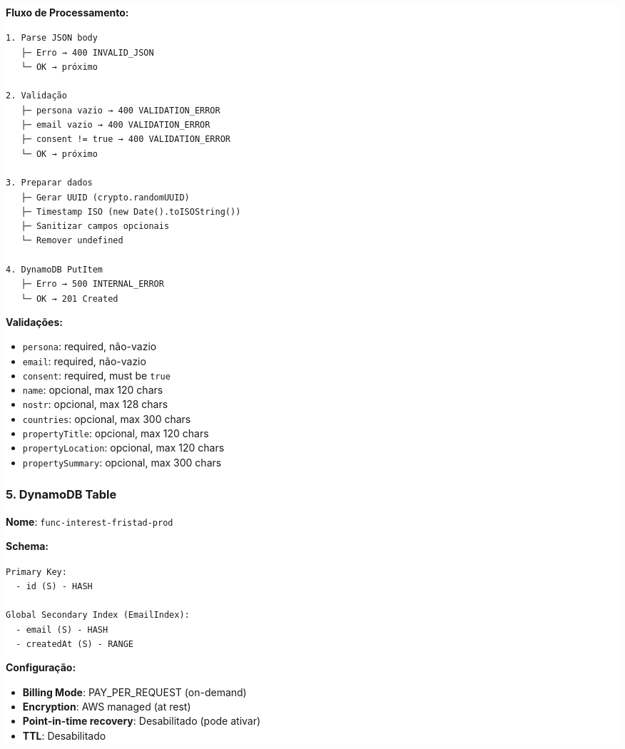 **Fluxo de Processamento:**

```
1. Parse JSON body
   ├─ Erro → 400 INVALID_JSON
   └─ OK → próximo

2. Validação
   ├─ persona vazio → 400 VALIDATION_ERROR
   ├─ email vazio → 400 VALIDATION_ERROR
   ├─ consent != true → 400 VALIDATION_ERROR
   └─ OK → próximo

3. Preparar dados
   ├─ Gerar UUID (crypto.randomUUID)
   ├─ Timestamp ISO (new Date().toISOString())
   ├─ Sanitizar campos opcionais
   └─ Remover undefined

4. DynamoDB PutItem
   ├─ Erro → 500 INTERNAL_ERROR
   └─ OK → 201 Created
```

**Validações:**
- `persona`: required, não-vazio
- `email`: required, não-vazio
- `consent`: required, must be `true`
- `name`: opcional, max 120 chars
- `nostr`: opcional, max 128 chars
- `countries`: opcional, max 300 chars
- `propertyTitle`: opcional, max 120 chars
- `propertyLocation`: opcional, max 120 chars
- `propertySummary`: opcional, max 300 chars

### 5. DynamoDB Table

**Nome**: `func-interest-fristad-prod`

**Schema:**
```
Primary Key:
  - id (S) - HASH

Global Secondary Index (EmailIndex):
  - email (S) - HASH
  - createdAt (S) - RANGE
```

**Configuração:**
- **Billing Mode**: PAY_PER_REQUEST (on-demand)
- **Encryption**: AWS managed (at rest)
- **Point-in-time recovery**: Desabilitado (pode ativar)
- **TTL**: Desabilitado
